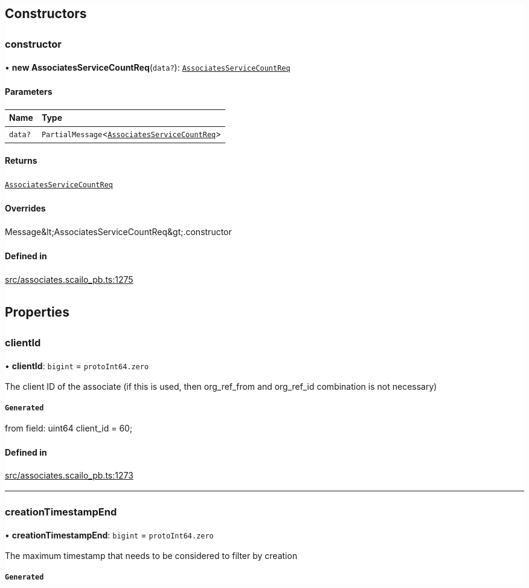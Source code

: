 
## Constructors

### constructor

• **new AssociatesServiceCountReq**(`data?`): [`AssociatesServiceCountReq`](AssociatesServiceCountReq.md)

#### Parameters

| Name | Type |
| :------ | :------ |
| `data?` | `PartialMessage`\<[`AssociatesServiceCountReq`](AssociatesServiceCountReq.md)\> |

#### Returns

[`AssociatesServiceCountReq`](AssociatesServiceCountReq.md)

#### Overrides

Message\&lt;AssociatesServiceCountReq\&gt;.constructor

#### Defined in

[src/associates.scailo_pb.ts:1275](https://github.com/scailo/ts-sdk/blob/c10a36b57201dfa5903d4b53efa1e62aa6208936/src/associates.scailo_pb.ts#L1275)

## Properties

### clientId

• **clientId**: `bigint` = `protoInt64.zero`

The client ID of the associate (if this is used, then org_ref_from and org_ref_id combination is not necessary)

**`Generated`**

from field: uint64 client_id = 60;

#### Defined in

[src/associates.scailo_pb.ts:1273](https://github.com/scailo/ts-sdk/blob/c10a36b57201dfa5903d4b53efa1e62aa6208936/src/associates.scailo_pb.ts#L1273)

___

### creationTimestampEnd

• **creationTimestampEnd**: `bigint` = `protoInt64.zero`

The maximum timestamp that needs to be considered to filter by creation

**`Generated`**

